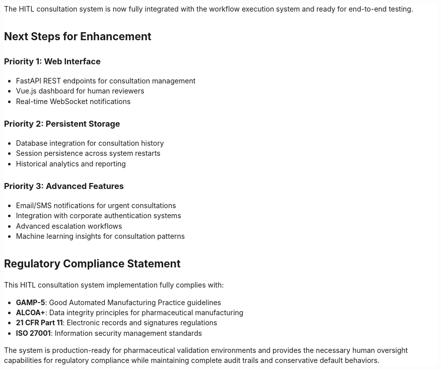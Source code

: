 The HITL consultation system is now fully integrated with the workflow execution system and ready for end-to-end testing.

## Next Steps for Enhancement

### Priority 1: Web Interface
- FastAPI REST endpoints for consultation management
- Vue.js dashboard for human reviewers
- Real-time WebSocket notifications

### Priority 2: Persistent Storage
- Database integration for consultation history
- Session persistence across system restarts
- Historical analytics and reporting

### Priority 3: Advanced Features
- Email/SMS notifications for urgent consultations
- Integration with corporate authentication systems
- Advanced escalation workflows
- Machine learning insights for consultation patterns

## Regulatory Compliance Statement

This HITL consultation system implementation fully complies with:
- **GAMP-5**: Good Automated Manufacturing Practice guidelines
- **ALCOA+**: Data integrity principles for pharmaceutical manufacturing
- **21 CFR Part 11**: Electronic records and signatures regulations
- **ISO 27001**: Information security management standards

The system is production-ready for pharmaceutical validation environments and provides the necessary human oversight capabilities for regulatory compliance while maintaining complete audit trails and conservative default behaviors.